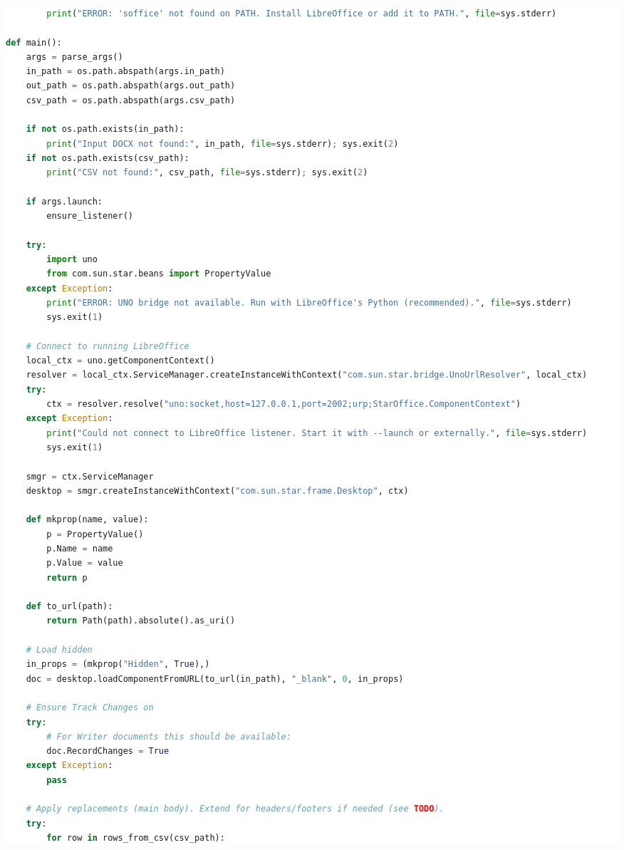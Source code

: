 ```python
        print("ERROR: 'soffice' not found on PATH. Install LibreOffice or add it to PATH.", file=sys.stderr)

def main():
    args = parse_args()
    in_path = os.path.abspath(args.in_path)
    out_path = os.path.abspath(args.out_path)
    csv_path = os.path.abspath(args.csv_path)

    if not os.path.exists(in_path):
        print("Input DOCX not found:", in_path, file=sys.stderr); sys.exit(2)
    if not os.path.exists(csv_path):
        print("CSV not found:", csv_path, file=sys.stderr); sys.exit(2)

    if args.launch:
        ensure_listener()

    try:
        import uno
        from com.sun.star.beans import PropertyValue
    except Exception:
        print("ERROR: UNO bridge not available. Run with LibreOffice's Python (recommended).", file=sys.stderr)
        sys.exit(1)

    # Connect to running LibreOffice
    local_ctx = uno.getComponentContext()
    resolver = local_ctx.ServiceManager.createInstanceWithContext("com.sun.star.bridge.UnoUrlResolver", local_ctx)
    try:
        ctx = resolver.resolve("uno:socket,host=127.0.0.1,port=2002;urp;StarOffice.ComponentContext")
    except Exception:
        print("Could not connect to LibreOffice listener. Start it with --launch or externally.", file=sys.stderr)
        sys.exit(1)

    smgr = ctx.ServiceManager
    desktop = smgr.createInstanceWithContext("com.sun.star.frame.Desktop", ctx)

    def mkprop(name, value):
        p = PropertyValue()
        p.Name = name
        p.Value = value
        return p

    def to_url(path):
        return Path(path).absolute().as_uri()

    # Load hidden
    in_props = (mkprop("Hidden", True),)
    doc = desktop.loadComponentFromURL(to_url(in_path), "_blank", 0, in_props)

    # Ensure Track Changes on
    try:
        # For Writer documents this should be available:
        doc.RecordChanges = True
    except Exception:
        pass

    # Apply replacements (main body). Extend for headers/footers if needed (see TODO).
    try:
        for row in rows_from_csv(csv_path):
```